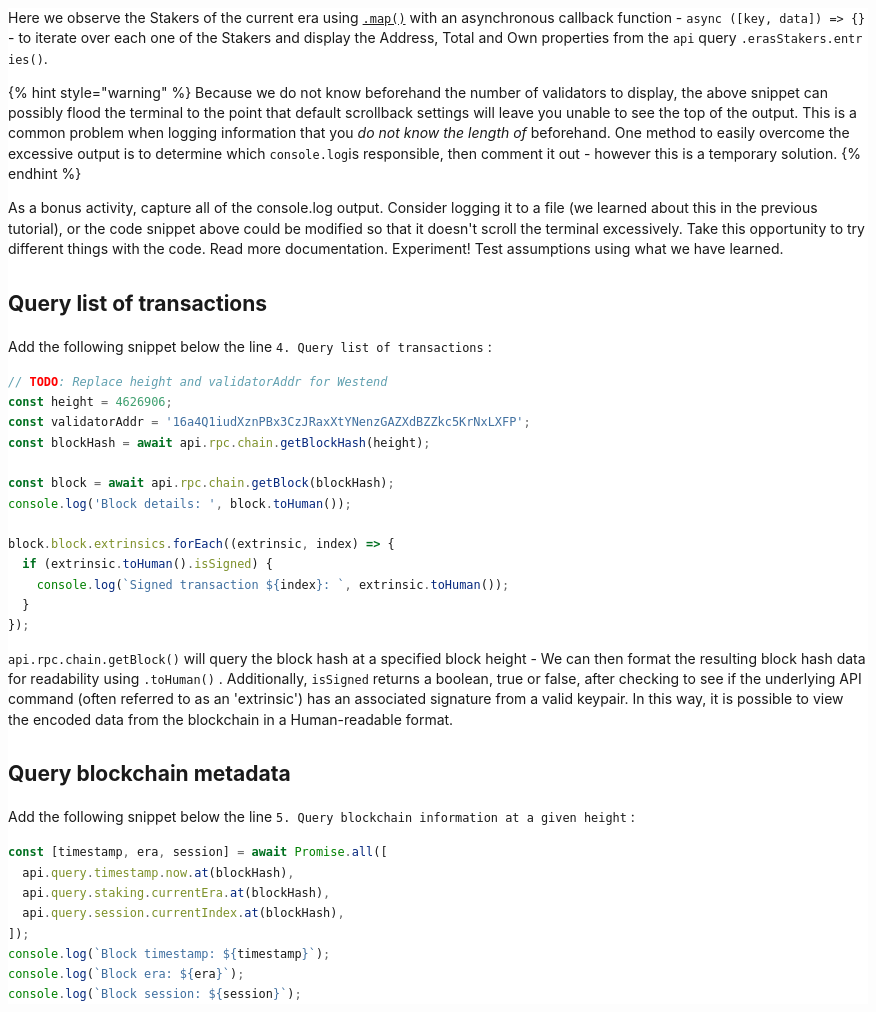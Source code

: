 Here we observe the Stakers of the current era using [`.map()`](https://www.freecodecamp.org/news/javascript-map-how-to-use-the-js-map-function-array-method/) with an asynchronous callback function - `async ([key, data]) => {}` - to iterate over each one of the Stakers and display the Address, Total and Own properties from the `api` query `.erasStakers.entries()`. 

{% hint style="warning" %}
Because we do not know beforehand the number of validators to display, the above snippet can possibly flood the terminal to the point that default scrollback settings will leave you unable to see the top of the output. This is a common problem when logging information that you _do not know the length of_ beforehand. One method to easily overcome the excessive output is to determine which `console.log`is responsible, then comment it out - however this is a temporary solution.
{% endhint %}

As a bonus activity, capture all of the console.log output. Consider logging it to a file \(we learned about this in the previous tutorial\), or the code snippet above could be modified so that it doesn't scroll the terminal excessively. Take this opportunity to try different things with the code. Read more documentation. Experiment! Test assumptions using what we have learned.

## Query list of transactions

Add the following snippet below the line `4. Query list of transactions` :

```javascript
// TODO: Replace height and validatorAddr for Westend
const height = 4626906;
const validatorAddr = '16a4Q1iudXznPBx3CzJRaxXtYNenzGAZXdBZZkc5KrNxLXFP';
const blockHash = await api.rpc.chain.getBlockHash(height);

const block = await api.rpc.chain.getBlock(blockHash);
console.log('Block details: ', block.toHuman());

block.block.extrinsics.forEach((extrinsic, index) => {
  if (extrinsic.toHuman().isSigned) {
    console.log(`Signed transaction ${index}: `, extrinsic.toHuman());
  }
});
```

`api.rpc.chain.getBlock()` will query the block hash at a specified block height - We can then format the resulting block hash data for readability using `.toHuman()` . Additionally, `isSigned` returns a boolean, true or false, after checking to see if the underlying API command \(often referred to as an 'extrinsic'\) has an associated signature from a valid keypair. In this way, it is possible to view the encoded data from the blockchain in a Human-readable format.

## Query blockchain metadata

Add the following snippet below the line `5. Query blockchain information at a given height` :

```javascript
const [timestamp, era, session] = await Promise.all([
  api.query.timestamp.now.at(blockHash),
  api.query.staking.currentEra.at(blockHash),
  api.query.session.currentIndex.at(blockHash),
]);
console.log(`Block timestamp: ${timestamp}`);
console.log(`Block era: ${era}`);
console.log(`Block session: ${session}`);
```
